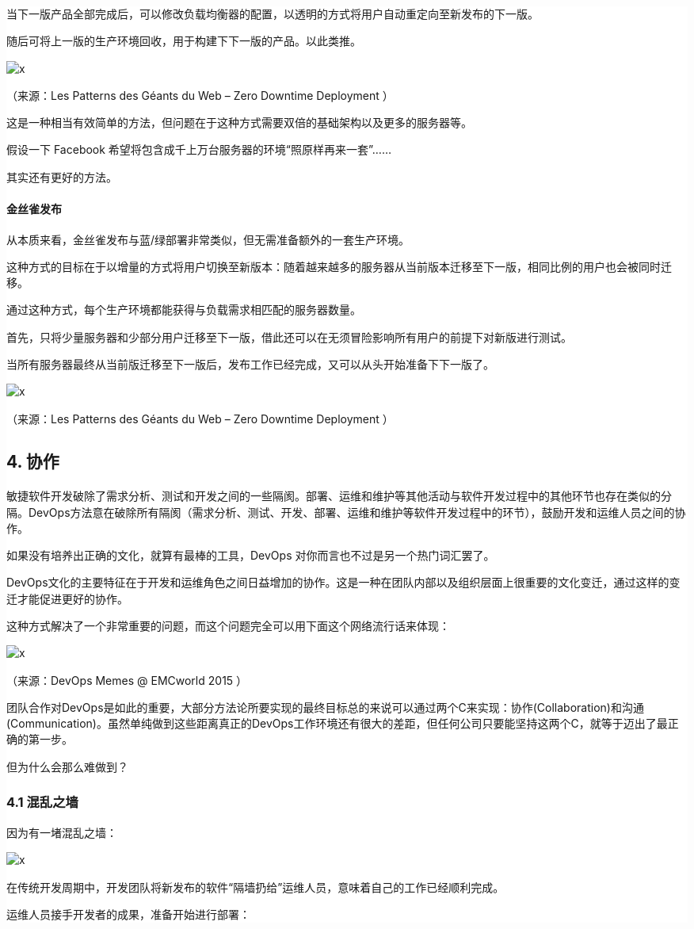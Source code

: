 当下一版产品全部完成后，可以修改负载均衡器的配置，以透明的方式将用户自动重定向至新发布的下一版。

随后可将上一版的生产环境回收，用于构建下下一版的产品。以此类推。

![x](./Resource/14.png)

（来源：Les Patterns des Géants du Web – Zero Downtime Deployment ）

这是一种相当有效简单的方法，但问题在于这种方式需要双倍的基础架构以及更多的服务器等。

假设一下 Facebook 希望将包含成千上万台服务器的环境“照原样再来一套”……

其实还有更好的方法。

#### 金丝雀发布

从本质来看，金丝雀发布与蓝/绿部署非常类似，但无需准备额外的一套生产环境。

这种方式的目标在于以增量的方式将用户切换至新版本：随着越来越多的服务器从当前版本迁移至下一版，相同比例的用户也会被同时迁移。

通过这种方式，每个生产环境都能获得与负载需求相匹配的服务器数量。

首先，只将少量服务器和少部分用户迁移至下一版，借此还可以在无须冒险影响所有用户的前提下对新版进行测试。

当所有服务器最终从当前版迁移至下一版后，发布工作已经完成，又可以从头开始准备下下一版了。

![x](./Resource/15.png)

（来源：Les Patterns des Géants du Web – Zero Downtime Deployment ）

## 4. 协作

敏捷软件开发破除了需求分析、测试和开发之间的一些隔阂。部署、运维和维护等其他活动与软件开发过程中的其他环节也存在类似的分隔。DevOps方法意在破除所有隔阂（需求分析、测试、开发、部署、运维和维护等软件开发过程中的环节），鼓励开发和运维人员之间的协作。

如果没有培养出正确的文化，就算有最棒的工具，DevOps 对你而言也不过是另一个热门词汇罢了。

DevOps文化的主要特征在于开发和运维角色之间日益增加的协作。这是一种在团队内部以及组织层面上很重要的文化变迁，通过这样的变迁才能促进更好的协作。

这种方式解决了一个非常重要的问题，而这个问题完全可以用下面这个网络流行话来体现：

![x](./Resource/16.png)

（来源：DevOps Memes @ EMCworld 2015 ）

团队合作对DevOps是如此的重要，大部分方法论所要实现的最终目标总的来说可以通过两个C来实现：协作(Collaboration)和沟通(Communication)。虽然单纯做到这些距离真正的DevOps工作环境还有很大的差距，但任何公司只要能坚持这两个C，就等于迈出了最正确的第一步。

但为什么会那么难做到？

### 4.1 混乱之墙

因为有一堵混乱之墙：

![x](./Resource/17.png)

在传统开发周期中，开发团队将新发布的软件“隔墙扔给”运维人员，意味着自己的工作已经顺利完成。

运维人员接手开发者的成果，准备开始进行部署：
